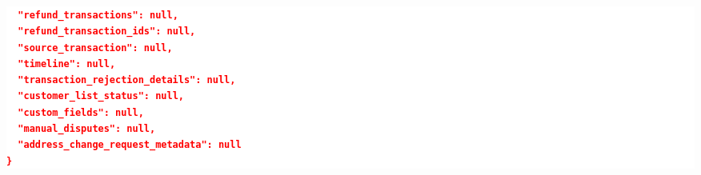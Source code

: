 ```json
  "refund_transactions": null,
  "refund_transaction_ids": null,
  "source_transaction": null,
  "timeline": null,
  "transaction_rejection_details": null,
  "customer_list_status": null,
  "custom_fields": null,
  "manual_disputes": null,
  "address_change_request_metadata": null
}
```

